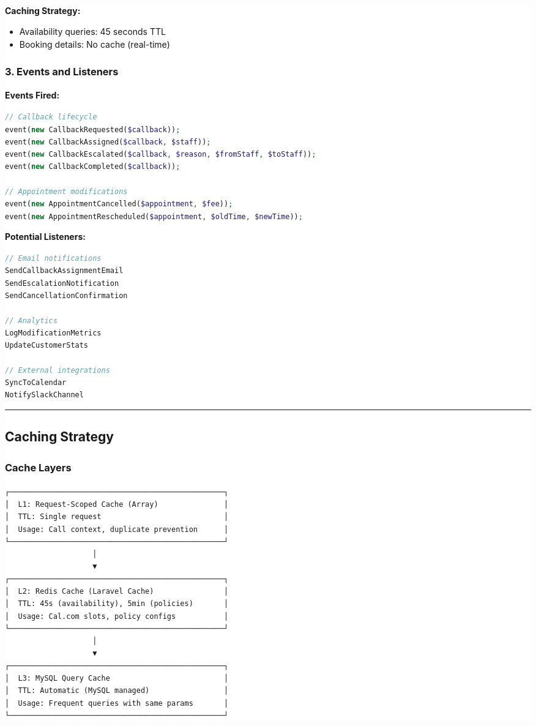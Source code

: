 **Caching Strategy:**
- Availability queries: 45 seconds TTL
- Booking details: No cache (real-time)

### 3. Events and Listeners

**Events Fired:**

```php
// Callback lifecycle
event(new CallbackRequested($callback));
event(new CallbackAssigned($callback, $staff));
event(new CallbackEscalated($callback, $reason, $fromStaff, $toStaff));
event(new CallbackCompleted($callback));

// Appointment modifications
event(new AppointmentCancelled($appointment, $fee));
event(new AppointmentRescheduled($appointment, $oldTime, $newTime));
```

**Potential Listeners:**

```php
// Email notifications
SendCallbackAssignmentEmail
SendEscalationNotification
SendCancellationConfirmation

// Analytics
LogModificationMetrics
UpdateCustomerStats

// External integrations
SyncToCalendar
NotifySlackChannel
```

---

## Caching Strategy

### Cache Layers

```
┌─────────────────────────────────────────────────┐
│  L1: Request-Scoped Cache (Array)               │
│  TTL: Single request                            │
│  Usage: Call context, duplicate prevention      │
└─────────────────────────────────────────────────┘
                    │
                    ▼
┌─────────────────────────────────────────────────┐
│  L2: Redis Cache (Laravel Cache)                │
│  TTL: 45s (availability), 5min (policies)       │
│  Usage: Cal.com slots, policy configs           │
└─────────────────────────────────────────────────┘
                    │
                    ▼
┌─────────────────────────────────────────────────┐
│  L3: MySQL Query Cache                          │
│  TTL: Automatic (MySQL managed)                 │
│  Usage: Frequent queries with same params       │
└─────────────────────────────────────────────────┘
```
